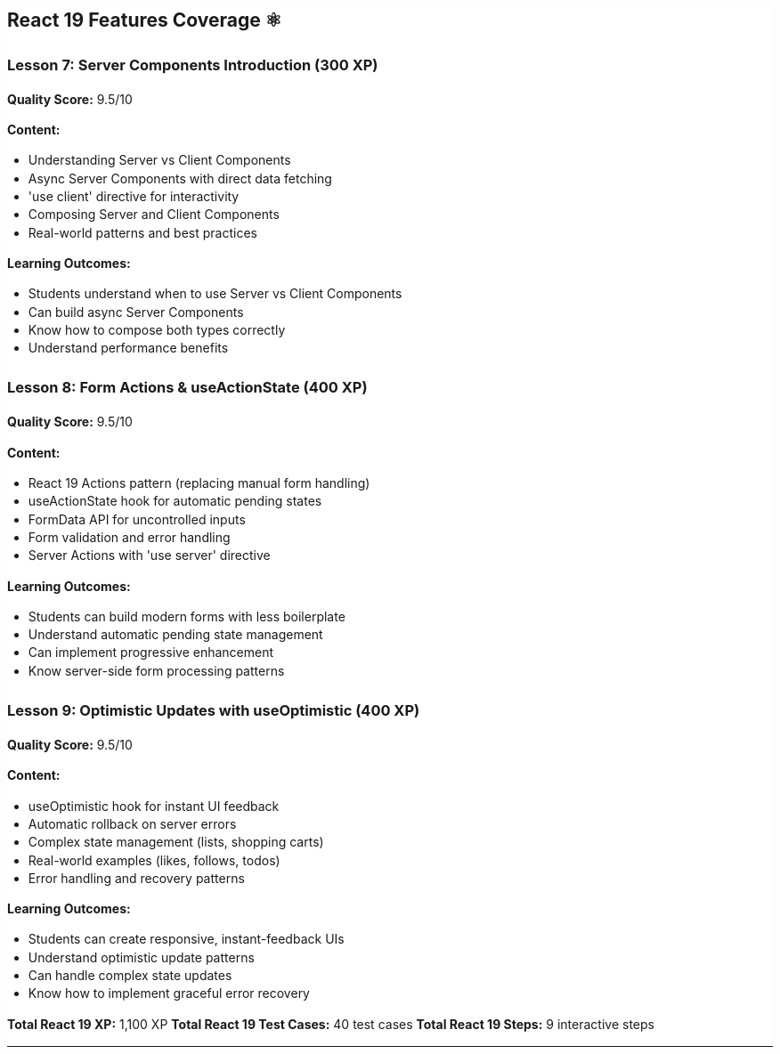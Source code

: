 
## React 19 Features Coverage ⚛️

### Lesson 7: Server Components Introduction (300 XP)
**Quality Score:** 9.5/10

**Content:**
- Understanding Server vs Client Components
- Async Server Components with direct data fetching
- 'use client' directive for interactivity
- Composing Server and Client Components
- Real-world patterns and best practices

**Learning Outcomes:**
- Students understand when to use Server vs Client Components
- Can build async Server Components
- Know how to compose both types correctly
- Understand performance benefits

### Lesson 8: Form Actions & useActionState (400 XP)
**Quality Score:** 9.5/10

**Content:**
- React 19 Actions pattern (replacing manual form handling)
- useActionState hook for automatic pending states
- FormData API for uncontrolled inputs
- Form validation and error handling
- Server Actions with 'use server' directive

**Learning Outcomes:**
- Students can build modern forms with less boilerplate
- Understand automatic pending state management
- Can implement progressive enhancement
- Know server-side form processing patterns

### Lesson 9: Optimistic Updates with useOptimistic (400 XP)
**Quality Score:** 9.5/10

**Content:**
- useOptimistic hook for instant UI feedback
- Automatic rollback on server errors
- Complex state management (lists, shopping carts)
- Real-world examples (likes, follows, todos)
- Error handling and recovery patterns

**Learning Outcomes:**
- Students can create responsive, instant-feedback UIs
- Understand optimistic update patterns
- Can handle complex state updates
- Know how to implement graceful error recovery

**Total React 19 XP:** 1,100 XP
**Total React 19 Test Cases:** 40 test cases
**Total React 19 Steps:** 9 interactive steps

---